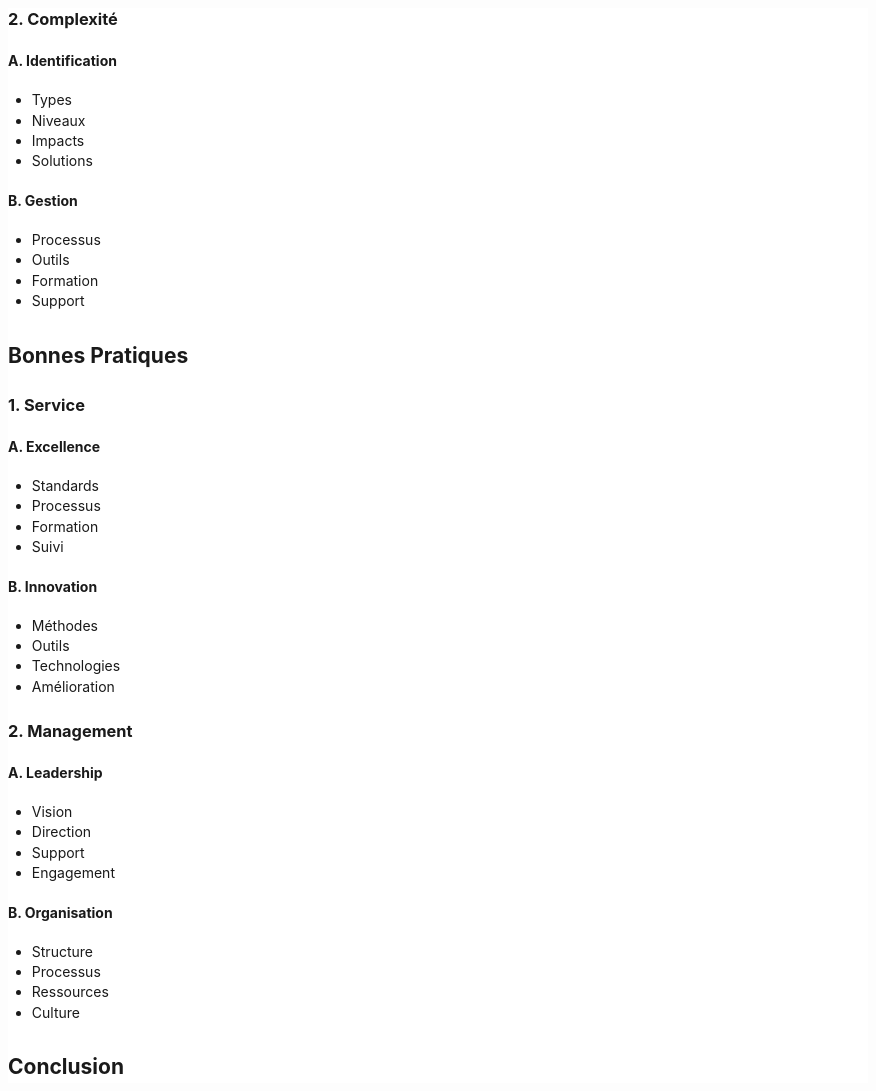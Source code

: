 ### 2. Complexité

#### A. Identification

- Types
- Niveaux
- Impacts
- Solutions

#### B. Gestion

- Processus
- Outils
- Formation
- Support

## Bonnes Pratiques

### 1. Service

#### A. Excellence

- Standards
- Processus
- Formation
- Suivi

#### B. Innovation

- Méthodes
- Outils
- Technologies
- Amélioration

### 2. Management

#### A. Leadership

- Vision
- Direction
- Support
- Engagement

#### B. Organisation

- Structure
- Processus
- Ressources
- Culture

## Conclusion
